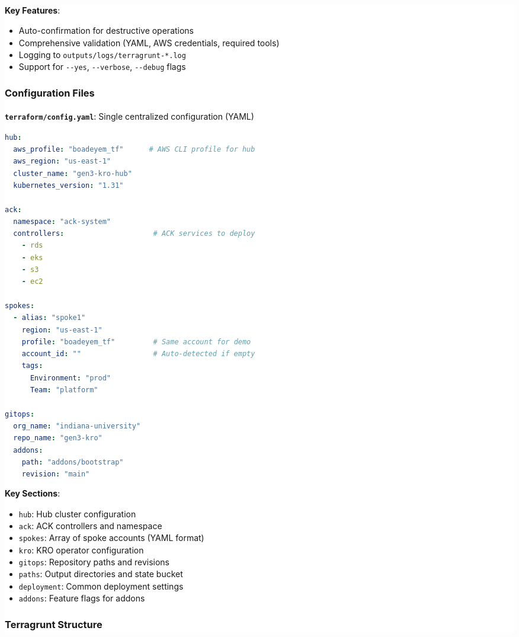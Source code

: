 **Key Features**:
- Auto-confirmation for destructive operations
- Comprehensive validation (YAML, AWS credentials, required tools)
- Logging to `outputs/logs/terragrunt-*.log`
- Support for `--yes`, `--verbose`, `--debug` flags

### Configuration Files

**`terraform/config.yaml`**: Single centralized configuration (YAML)
```yaml
hub:
  aws_profile: "boadeyem_tf"      # AWS CLI profile for hub
  aws_region: "us-east-1"
  cluster_name: "gen3-kro-hub"
  kubernetes_version: "1.31"

ack:
  namespace: "ack-system"
  controllers:                     # ACK services to deploy
    - rds
    - eks
    - s3
    - ec2

spokes:
  - alias: "spoke1"
    region: "us-east-1"
    profile: "boadeyem_tf"         # Same account for demo
    account_id: ""                 # Auto-detected if empty
    tags:
      Environment: "prod"
      Team: "platform"

gitops:
  org_name: "indiana-university"
  repo_name: "gen3-kro"
  addons:
    path: "addons/bootstrap"
    revision: "main"
```

**Key Sections**:
- `hub`: Hub cluster configuration
- `ack`: ACK controllers and namespace
- `spokes`: Array of spoke accounts (YAML format)
- `kro`: KRO operator configuration
- `gitops`: Repository paths and revisions
- `paths`: Output directories and state bucket
- `deployment`: Common deployment settings
- `addons`: Feature flags for addons

### Terragrunt Structure
